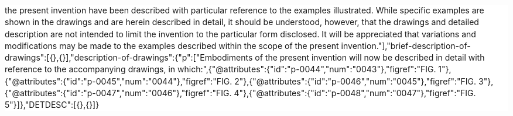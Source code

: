 the present invention have been described with particular reference to the examples illustrated. While specific examples are shown in the drawings and are herein described in detail, it should be understood, however, that the drawings and detailed description are not intended to limit the invention to the particular form disclosed. It will be appreciated that variations and modifications may be made to the examples described within the scope of the present invention."],"brief-description-of-drawings":[{},{}],"description-of-drawings":{"p":["Embodiments of the present invention will now be described in detail with reference to the accompanying drawings, in which:",{"@attributes":{"id":"p-0044","num":"0043"},"figref":"FIG. 1"},{"@attributes":{"id":"p-0045","num":"0044"},"figref":"FIG. 2"},{"@attributes":{"id":"p-0046","num":"0045"},"figref":"FIG. 3"},{"@attributes":{"id":"p-0047","num":"0046"},"figref":"FIG. 4"},{"@attributes":{"id":"p-0048","num":"0047"},"figref":"FIG. 5"}]},"DETDESC":[{},{}]}
